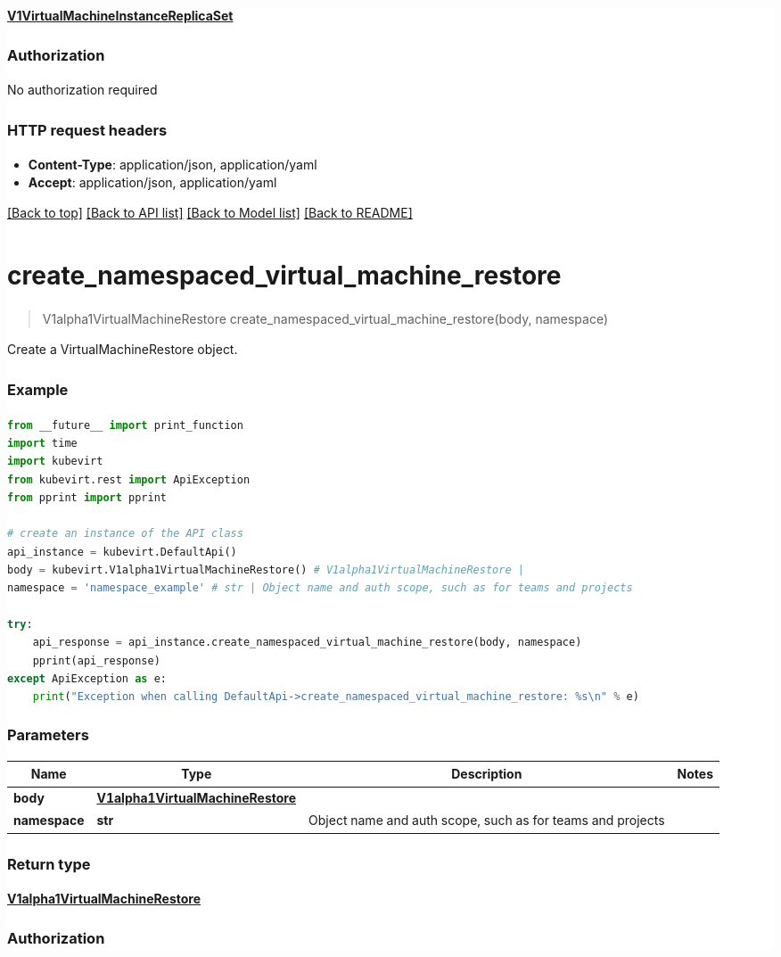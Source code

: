 [**V1VirtualMachineInstanceReplicaSet**](V1VirtualMachineInstanceReplicaSet.md)

### Authorization

No authorization required

### HTTP request headers

 - **Content-Type**: application/json, application/yaml
 - **Accept**: application/json, application/yaml

[[Back to top]](#) [[Back to API list]](../README.md#documentation-for-api-endpoints) [[Back to Model list]](../README.md#documentation-for-models) [[Back to README]](../README.md)

# **create_namespaced_virtual_machine_restore**
> V1alpha1VirtualMachineRestore create_namespaced_virtual_machine_restore(body, namespace)



Create a VirtualMachineRestore object.

### Example 
```python
from __future__ import print_function
import time
import kubevirt
from kubevirt.rest import ApiException
from pprint import pprint

# create an instance of the API class
api_instance = kubevirt.DefaultApi()
body = kubevirt.V1alpha1VirtualMachineRestore() # V1alpha1VirtualMachineRestore | 
namespace = 'namespace_example' # str | Object name and auth scope, such as for teams and projects

try: 
    api_response = api_instance.create_namespaced_virtual_machine_restore(body, namespace)
    pprint(api_response)
except ApiException as e:
    print("Exception when calling DefaultApi->create_namespaced_virtual_machine_restore: %s\n" % e)
```

### Parameters

Name | Type | Description  | Notes
------------- | ------------- | ------------- | -------------
 **body** | [**V1alpha1VirtualMachineRestore**](V1alpha1VirtualMachineRestore.md)|  | 
 **namespace** | **str**| Object name and auth scope, such as for teams and projects | 

### Return type

[**V1alpha1VirtualMachineRestore**](V1alpha1VirtualMachineRestore.md)

### Authorization
